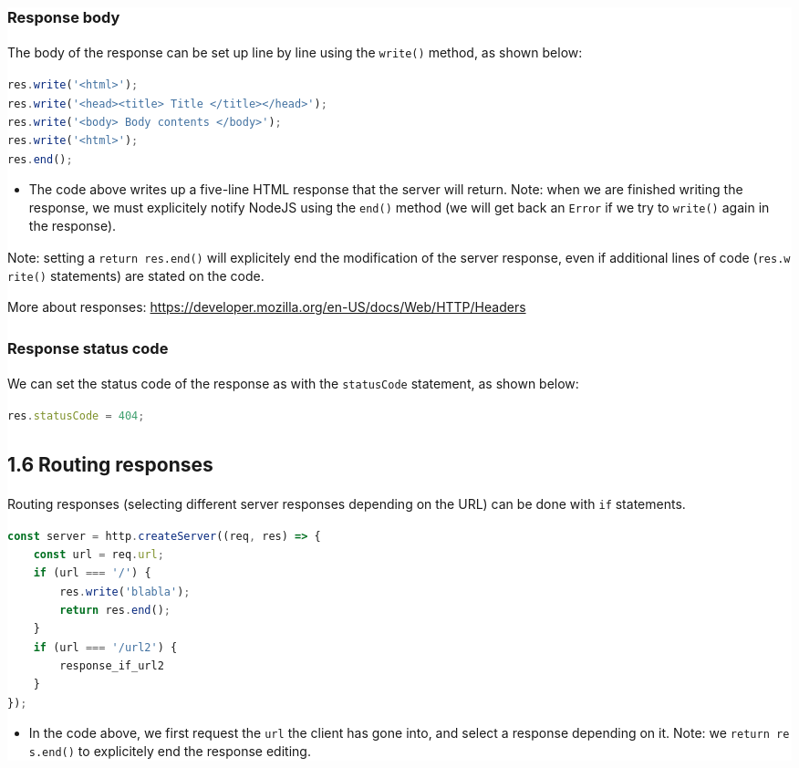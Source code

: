 ### Response body
The body of the response can be set up line by line using the `write()` method, as shown below:
```Javascript
res.write('<html>');
res.write('<head><title> Title </title></head>');
res.write('<body> Body contents </body>');
res.write('<html>');
res.end();
```
- The code above writes up a five-line HTML response that the server will return. 
Note: when we are finished writing the response, we must explicitely notify NodeJS using the `end()` method (we will get back an `Error` if we try to `write()` again in the response).

Note: setting a `return res.end()` will explicitely end the modification of the server response, even if additional lines of code (`res.write()` statements) are stated on the code.

More about responses: https://developer.mozilla.org/en-US/docs/Web/HTTP/Headers

### Response status code
We can set the status code of the response as with the `statusCode` statement, as shown below:
```Javascript
res.statusCode = 404;
```

## 1.6 Routing responses
Routing responses (selecting different server responses depending on the URL) can be done with `if` statements.

```Javascript
const server = http.createServer((req, res) => {
    const url = req.url;
    if (url === '/') {
        res.write('blabla');
        return res.end();
    }
    if (url === '/url2') {
        response_if_url2
    }
});
```
- In the code above, we first request the `url` the client has gone into, and select a response depending on it.
Note: we `return res.end()` to explicitely end the response editing.
